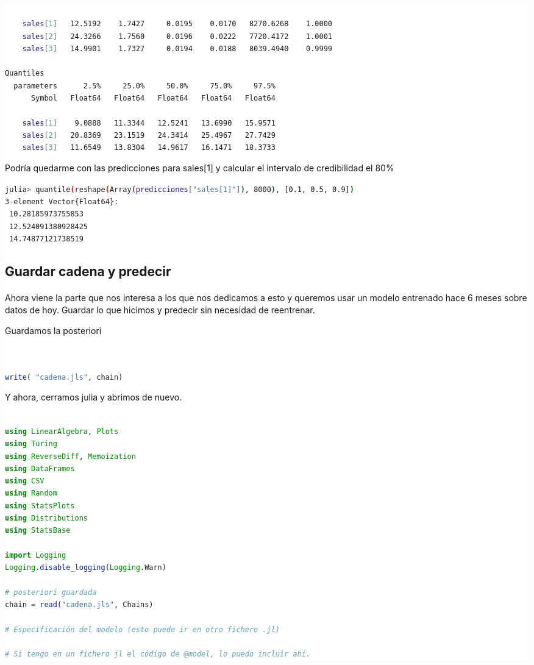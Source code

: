 ```bash

    sales[1]   12.5192    1.7427     0.0195    0.0170   8270.6268    1.0000
    sales[2]   24.3266    1.7560     0.0196    0.0222   7720.4172    1.0001
    sales[3]   14.9901    1.7327     0.0194    0.0188   8039.4940    0.9999

Quantiles
  parameters      2.5%     25.0%     50.0%     75.0%     97.5% 
      Symbol   Float64   Float64   Float64   Float64   Float64 

    sales[1]    9.0888   11.3344   12.5241   13.6990   15.9571
    sales[2]   20.8369   23.1519   24.3414   25.4967   27.7429
    sales[3]   11.6549   13.8304   14.9617   16.1471   18.3733

``` 

Podría quedarme con las predicciones para sales[1] y calcular el intervalo de credibilidad el 80%

```bash
julia> quantile(reshape(Array(predicciones["sales[1]"]), 8000), [0.1, 0.5, 0.9])
3-element Vector{Float64}:
 10.28185973755853
 12.524091380928425
 14.74877121738519

```

## Guardar cadena y predecir

Ahora viene la parte que nos interesa a los que nos dedicamos a esto y queremos usar un modelo entrenado hace 6 meses sobre datos de hoy. Guardar lo que hicimos y predecir sin necesidad de reentrenar.



Guardamos la posteriori 

```julia


write( "cadena.jls", chain)
``` 

Y ahora, cerramos julia y abrimos de nuevo. 


```julia

using LinearAlgebra, Plots
using Turing
using ReverseDiff, Memoization 
using DataFrames
using CSV
using Random
using StatsPlots
using Distributions
using StatsBase

import Logging
Logging.disable_logging(Logging.Warn)

# posteriori guardada
chain = read("cadena.jls", Chains)

# Especificación del modelo (esto puede ir en otro fichero .jl)

# Si tengo en un fichero jl el código de @model, lo puedo incluir ahí. 


```